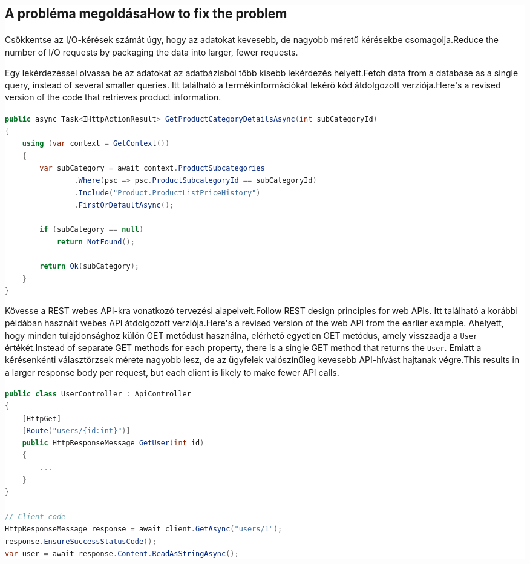 ## <a name="how-to-fix-the-problem"></a><span data-ttu-id="8106a-133">A probléma megoldása</span><span class="sxs-lookup"><span data-stu-id="8106a-133">How to fix the problem</span></span>

<span data-ttu-id="8106a-134">Csökkentse az I/O-kérések számát úgy, hogy az adatokat kevesebb, de nagyobb méretű kérésekbe csomagolja.</span><span class="sxs-lookup"><span data-stu-id="8106a-134">Reduce the number of I/O requests by packaging the data into larger, fewer requests.</span></span>

<span data-ttu-id="8106a-135">Egy lekérdezéssel olvassa be az adatokat az adatbázisból több kisebb lekérdezés helyett.</span><span class="sxs-lookup"><span data-stu-id="8106a-135">Fetch data from a database as a single query, instead of several smaller queries.</span></span> <span data-ttu-id="8106a-136">Itt található a termékinformációkat lekérő kód átdolgozott verziója.</span><span class="sxs-lookup"><span data-stu-id="8106a-136">Here's a revised version of the code that retrieves product information.</span></span>

```csharp
public async Task<IHttpActionResult> GetProductCategoryDetailsAsync(int subCategoryId)
{
    using (var context = GetContext())
    {
        var subCategory = await context.ProductSubcategories
                .Where(psc => psc.ProductSubcategoryId == subCategoryId)
                .Include("Product.ProductListPriceHistory")
                .FirstOrDefaultAsync();

        if (subCategory == null)
            return NotFound();

        return Ok(subCategory);
    }
}
```

<span data-ttu-id="8106a-137">Kövesse a REST webes API-kra vonatkozó tervezési alapelveit.</span><span class="sxs-lookup"><span data-stu-id="8106a-137">Follow REST design principles for web APIs.</span></span> <span data-ttu-id="8106a-138">Itt található a korábbi példában használt webes API átdolgozott verziója.</span><span class="sxs-lookup"><span data-stu-id="8106a-138">Here's a revised version of the web API from the earlier example.</span></span> <span data-ttu-id="8106a-139">Ahelyett, hogy minden tulajdonsághoz külön GET metódust használna, elérhető egyetlen GET metódus, amely visszaadja a `User` értékét.</span><span class="sxs-lookup"><span data-stu-id="8106a-139">Instead of separate GET methods for each property, there is a single GET method that returns the `User`.</span></span> <span data-ttu-id="8106a-140">Emiatt a kérésenkénti választörzsek mérete nagyobb lesz, de az ügyfelek valószínűleg kevesebb API-hívást hajtanak végre.</span><span class="sxs-lookup"><span data-stu-id="8106a-140">This results in a larger response body per request, but each client is likely to make fewer API calls.</span></span>

```csharp
public class UserController : ApiController
{
    [HttpGet]
    [Route("users/{id:int}")]
    public HttpResponseMessage GetUser(int id)
    {
        ...
    }
}

// Client code
HttpResponseMessage response = await client.GetAsync("users/1");
response.EnsureSuccessStatusCode();
var user = await response.Content.ReadAsStringAsync();
```


[api-design]: ../../best-practices/api-design.md
[caching-guidance]: ../../best-practices/caching.md
[code-sample]:  https://github.com/mspnp/performance-optimization/tree/master/ChattyIO
[data-consistency-guidance]: https://msdn.microsoft.com/library/dn589800.aspx
[ef]: /ef/
[extraneous-fetching]: ../extraneous-fetching/index.md
[new-relic]: https://newrelic.com/application-monitoring
[no-cache]: ../no-caching/index.md
[key-indicators-chatty-io]: _images/ChattyIO.jpg
[key-indicators-chunky-io]: _images/ChunkyIO.jpg
[databasetraffic]: _images/DatabaseTraffic.jpg
[databasetraffic2]: _images/DatabaseTraffic2.jpg
[queries]: _images/DatabaseQueries.jpg
[queries2]: _images/DatabaseQueries2.jpg
[queries3]: _images/DatabaseQueries3.jpg
[queries4]: _images/DatabaseQueries4.jpg
